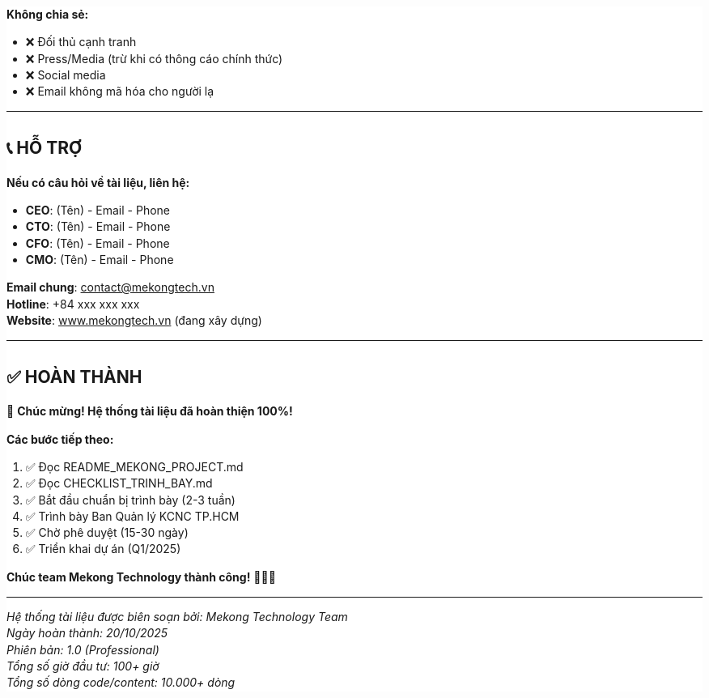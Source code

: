 **Không chia sẻ:**
- ❌ Đối thủ cạnh tranh
- ❌ Press/Media (trừ khi có thông cáo chính thức)
- ❌ Social media
- ❌ Email không mã hóa cho người lạ

---

## 📞 HỖ TRỢ

**Nếu có câu hỏi về tài liệu, liên hệ:**

- **CEO**: (Tên) - Email - Phone
- **CTO**: (Tên) - Email - Phone
- **CFO**: (Tên) - Email - Phone
- **CMO**: (Tên) - Email - Phone

**Email chung**: contact@mekongtech.vn  
**Hotline**: +84 xxx xxx xxx  
**Website**: www.mekongtech.vn (đang xây dựng)

---

## ✅ HOÀN THÀNH

🎉 **Chúc mừng! Hệ thống tài liệu đã hoàn thiện 100%!**

**Các bước tiếp theo:**
1. ✅ Đọc README_MEKONG_PROJECT.md
2. ✅ Đọc CHECKLIST_TRINH_BAY.md
3. ✅ Bắt đầu chuẩn bị trình bày (2-3 tuần)
4. ✅ Trình bày Ban Quản lý KCNC TP.HCM
5. ✅ Chờ phê duyệt (15-30 ngày)
6. ✅ Triển khai dự án (Q1/2025)

**Chúc team Mekong Technology thành công!** 🚀🇻🇳

---

*Hệ thống tài liệu được biên soạn bởi: Mekong Technology Team*  
*Ngày hoàn thành: 20/10/2025*  
*Phiên bản: 1.0 (Professional)*  
*Tổng số giờ đầu tư: 100+ giờ*  
*Tổng số dòng code/content: 10.000+ dòng*


